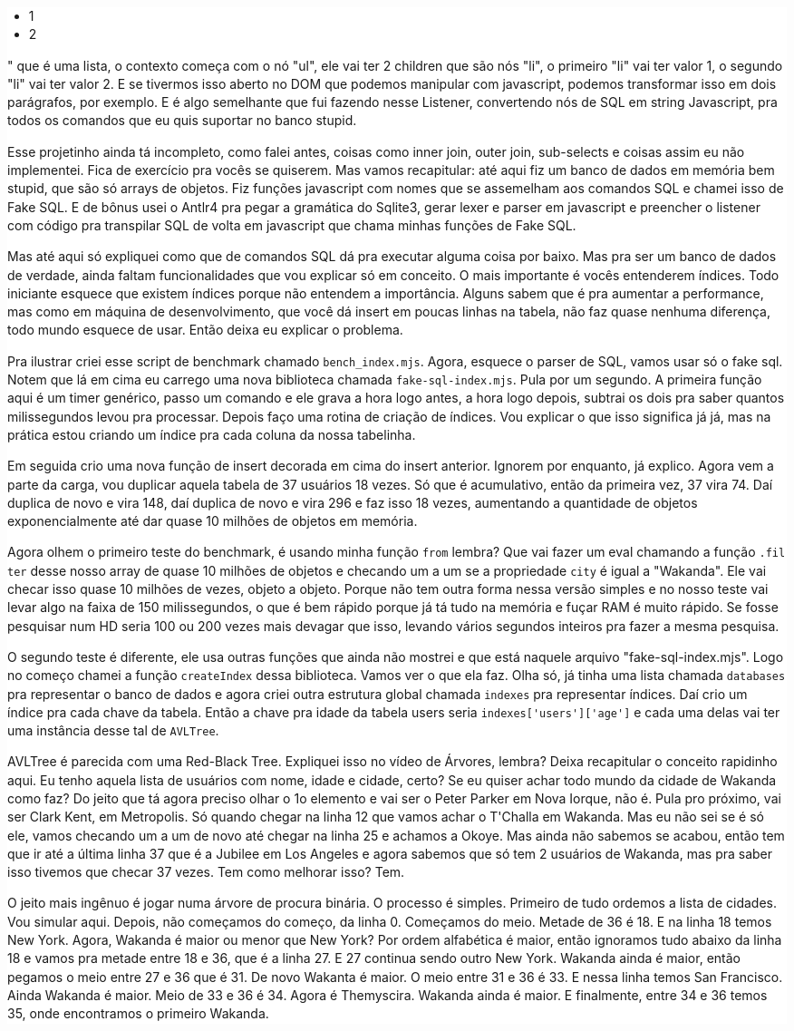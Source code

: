 <ul>
  <li>1</li>
  <li>2</li>
</ul>" que é uma lista, o contexto começa com o nó "ul", ele vai ter 2 children que são nós "li", o primeiro "li" vai ter valor 1, o segundo "li" vai ter valor 2. E se tivermos isso aberto no DOM que podemos manipular com javascript, podemos transformar isso em dois parágrafos, por exemplo. E é algo semelhante que fui fazendo nesse Listener, convertendo nós de SQL em string Javascript, pra todos os comandos que eu quis suportar no banco stupid.<p></p>
<p>Esse projetinho ainda tá incompleto, como falei antes, coisas como inner join, outer join, sub-selects e coisas assim eu não implementei. Fica de exercício pra vocês se quiserem. Mas vamos recapitular: até aqui fiz um banco de dados em memória bem stupid, que são só arrays de objetos. Fiz funções javascript com nomes que se assemelham aos comandos SQL e chamei isso de Fake SQL. E de bônus usei o Antlr4 pra pegar a gramática do Sqlite3, gerar lexer e parser em javascript e preencher o listener com código pra transpilar SQL de volta em javascript que chama minhas funções de Fake SQL.</p>
<p>Mas até aqui só expliquei como que de comandos SQL dá pra executar alguma coisa por baixo. Mas pra ser um banco de dados de verdade, ainda faltam funcionalidades que vou explicar só em conceito. O mais importante é vocês entenderem índices. Todo iniciante esquece que existem índices porque não entendem a importância. Alguns sabem que é pra aumentar a performance, mas como em máquina de desenvolvimento, que você dá insert em poucas linhas na tabela, não faz quase nenhuma diferença, todo mundo esquece de usar. Então deixa eu explicar o problema.</p>
<p>Pra ilustrar criei esse script de benchmark chamado <code>bench_index.mjs</code>. Agora, esquece o parser de SQL, vamos usar só o fake sql. Notem que lá em cima eu carrego uma nova biblioteca chamada <code>fake-sql-index.mjs</code>. Pula por um segundo. A primeira função aqui é um timer genérico, passo um comando e ele grava a hora logo antes, a hora logo depois, subtrai os dois pra saber quantos milissegundos levou pra processar. Depois faço uma rotina de criação de índices. Vou explicar o que isso significa já já, mas na prática estou criando um índice pra cada coluna da nossa tabelinha.</p>
<p>Em seguida crio uma nova função de insert decorada em cima do insert anterior. Ignorem por enquanto, já explico. Agora vem a parte da carga, vou duplicar aquela tabela de 37 usuários 18 vezes. Só que é acumulativo, então da primeira vez, 37 vira 74. Daí duplica de novo e vira 148, daí duplica de novo e vira 296 e faz isso 18 vezes, aumentando a quantidade de objetos exponencialmente até dar quase 10 milhões de objetos em memória.</p>
<p>Agora olhem o primeiro teste do benchmark, é usando minha função <code>from</code> lembra? Que vai fazer um eval chamando a função <code>.filter</code> desse nosso array de quase 10 milhões de objetos e checando um a um se a propriedade <code>city</code> é igual a "Wakanda". Ele vai checar isso quase 10 milhões de vezes, objeto a objeto. Porque não tem outra forma nessa versão simples e no nosso teste vai levar algo na faixa de 150 milissegundos, o que é bem rápido porque já tá tudo na memória e fuçar RAM é muito rápido. Se fosse pesquisar num HD seria 100 ou 200 vezes mais devagar que isso, levando vários segundos inteiros pra fazer a mesma pesquisa.</p>
<p>O segundo teste é diferente, ele usa outras funções que ainda não mostrei e que está naquele arquivo "fake-sql-index.mjs". Logo no começo chamei a função <code>createIndex</code> dessa biblioteca. Vamos ver o que ela faz. Olha só, já tinha uma lista chamada <code>databases</code> pra representar o banco de dados e agora criei outra estrutura global chamada <code>indexes</code> pra representar índices. Daí crio um índice pra cada chave da tabela. Então a chave pra idade da tabela users seria <code>indexes['users']['age']</code> e cada uma delas vai ter uma instância desse tal de <code>AVLTree</code>.</p>
<p>AVLTree é parecida com uma Red-Black Tree. Expliquei isso no vídeo de Árvores, lembra? Deixa recapitular o conceito rapidinho aqui. Eu tenho aquela lista de usuários com nome, idade e cidade, certo? Se eu quiser achar todo mundo da cidade de Wakanda como faz? Do jeito que tá agora preciso olhar o 1o elemento e vai ser o Peter Parker em Nova Iorque, não é. Pula pro próximo, vai ser Clark Kent, em Metropolis. Só quando chegar na linha 12 que vamos achar o T'Challa em Wakanda. Mas eu não sei se é só ele, vamos checando um a um de novo até chegar na linha 25 e achamos a Okoye. Mas ainda não sabemos se acabou, então tem que ir até a última linha 37 que é a Jubilee em Los Angeles e agora sabemos que só tem 2 usuários de Wakanda, mas pra saber isso tivemos que checar 37 vezes. Tem como melhorar isso? Tem.</p>
<p>O jeito mais ingênuo é jogar numa árvore de procura binária. O processo é simples. Primeiro de tudo ordemos a lista de cidades. Vou simular aqui. Depois, não começamos do começo, da linha 0. Começamos do meio. Metade de 36 é 18. E na linha 18 temos New York. Agora, Wakanda é maior ou menor que New York? Por ordem alfabética é maior, então ignoramos tudo abaixo da linha 18 e vamos pra metade entre 18 e 36, que é a linha 27. E 27 continua sendo outro New York. Wakanda ainda é maior, então pegamos o meio entre 27 e 36 que é 31. De novo Wakanta é maior. O meio entre 31 e 36 é 33. E nessa linha temos San Francisco. Ainda Wakanda é maior. Meio de 33 e 36 é 34. Agora é Themyscira. Wakanda ainda é maior. E finalmente, entre 34 e 36 temos 35, onde encontramos o primeiro Wakanda.</p>